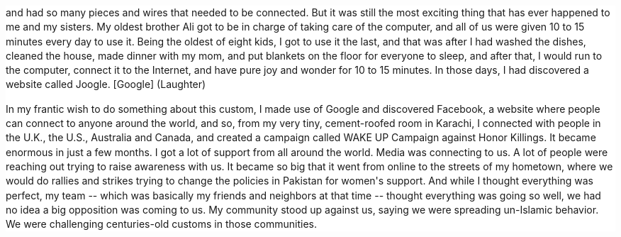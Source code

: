 and had so many pieces and wires
that needed to be connected.
But it was still the most exciting thing
that has ever happened
to me and my sisters.
My oldest brother Ali got to be in charge
of taking care of the computer,
and all of us were given
10 to 15 minutes every day to use it.
Being the oldest of eight kids,
I got to use it the last,
and that was after
I had washed the dishes,
cleaned the house,
made dinner with my mom,
and put blankets on the floor
for everyone to sleep,
and after that, 
I would run to the computer,
connect it to the Internet,
and have pure joy and wonder
for 10 to 15 minutes.
In those days, I had discovered
a website called Joogle.
[Google] 
(Laughter)

In my frantic wish
to do something about this custom,
I made use of Google
and discovered Facebook,
a website where people can connect
to anyone around the world,
and so, from my very tiny,
cement-roofed room in Karachi,
I connected with people in the U.K.,
the U.S., Australia and Canada,
and created a campaign called
WAKE UP Campaign
against Honor Killings.
It became enormous
in just a few months.
I got a lot of support
from all around the world.
Media was connecting to us.
A lot of people were reaching out
trying to raise awareness with us.
It became so big that it went from online
to the streets of my hometown,
where we would do rallies and strikes
trying to change the policies 
in Pakistan for women&#39;s support.
And while I thought
everything was perfect,
my team -- which was basically
my friends and neighbors at that time --
thought everything was going so well,
we had no idea a big opposition
was coming to us.
My community stood up against us,
saying we were spreading
un-Islamic behavior.
We were challenging centuries-old
customs in those communities.